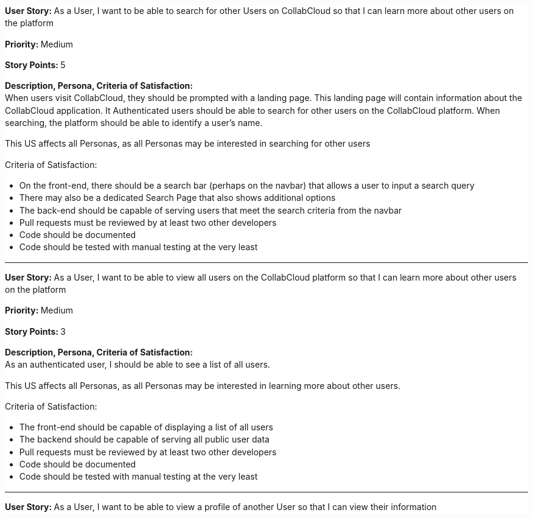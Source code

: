 <div>
<p><b> User Story: </b>As a User, I want to be able to search for other Users on CollabCloud so that I can learn more about other users on the platform</p>

<p><b> Priority: </b>Medium</p>

<p><b> Story Points: </b>5</p>

<p><b> Description, Persona, Criteria of Satisfaction: </b>
<br>
When users visit CollabCloud, they should be prompted with a landing page. This landing page will contain information about the CollabCloud application. It Authenticated users should be able to search for other users on the CollabCloud platform. When searching, the platform should be able to identify a user’s name.

This US affects all Personas, as all Personas may be interested in searching for other users

Criteria of Satisfaction:
- On the front-end, there should be a search bar (perhaps on the navbar) that allows a user to input a search query
- There may also be a dedicated Search Page that also shows additional options 
- The back-end should be capable of serving users that meet the search criteria from the navbar
- Pull requests must be reviewed by at least two other developers
- Code should be documented
- Code should be tested with manual testing at the very least
</p>
</div>

---

<div>
<p><b> User Story: </b>As a User, I want to be able to view all users on the CollabCloud platform so that I can learn more about other users on the platform</p>

<p><b> Priority: </b>Medium</p>

<p><b> Story Points: </b>3</p>

<p><b> Description, Persona, Criteria of Satisfaction: </b>
<br>
As an authenticated user, I should be able to see a list of all users.

This US affects all Personas, as all Personas may be interested in learning more about other users.

Criteria of Satisfaction: 
- The front-end should be capable of displaying a list of all users
- The backend should be capable of serving all public user data
- Pull requests must be reviewed by at least two other developers
- Code should be documented
- Code should be tested with manual testing at the very least
</p>
</div>

---

<div>
<p><b> User Story: </b>As a User, I want to be able to view a profile of another User so that I can view their information</p>
